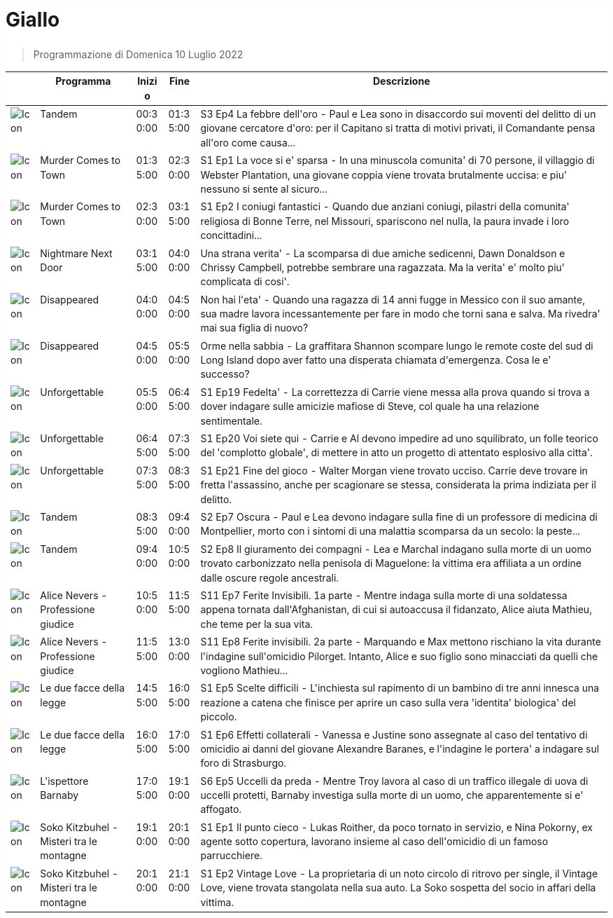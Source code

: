 # Giallo
> Programmazione di Domenica 10 Luglio 2022

||Programma|Inizio|Fine|Descrizione|
|---|---|---|---|---|
|![Icon](https://guidatv.sky.it/uuid/intrattenimento_cover_oiOcEGjG-.png)|Tandem|00:30:00|01:35:00|S3 Ep4 La febbre dell&#039;oro - Paul e Lea sono in disaccordo sui moventi del delitto di un giovane cercatore d&#039;oro: per il Capitano si tratta di motivi privati, il Comandante pensa all&#039;oro come causa...
|![Icon](https://guidatv.sky.it/uuid/intrattenimento_cover_oiOcEGjG-.png)|Murder Comes to Town|01:35:00|02:30:00|S1 Ep1 La voce si e&#039; sparsa - In una minuscola comunita&#039; di 70 persone, il villaggio di Webster Plantation, una giovane coppia viene trovata brutalmente uccisa: e piu&#039; nessuno si sente al sicuro...
|![Icon](https://guidatv.sky.it/uuid/intrattenimento_cover_oiOcEGjG-.png)|Murder Comes to Town|02:30:00|03:15:00|S1 Ep2 I coniugi fantastici - Quando due anziani coniugi, pilastri della comunita&#039; religiosa di Bonne Terre, nel Missouri, spariscono nel nulla, la paura invade i loro concittadini...
|![Icon](https://guidatv.sky.it/uuid/intrattenimento_cover_oiOcEGjG-.png)|Nightmare Next Door|03:15:00|04:00:00|Una strana verita&#039; - La scomparsa di due amiche sedicenni, Dawn Donaldson e Chrissy Campbell, potrebbe sembrare una ragazzata. Ma la verita&#039; e&#039; molto piu&#039; complicata di cosi&#039;.
|![Icon](https://guidatv.sky.it/uuid/intrattenimento_cover_oiOcEGjG-.png)|Disappeared|04:00:00|04:50:00|Non hai l&#039;eta&#039; - Quando una ragazza di 14 anni fugge in Messico con il suo amante, sua madre lavora incessantemente per fare in modo che torni sana e salva. Ma rivedra&#039; mai sua figlia di nuovo?
|![Icon](https://guidatv.sky.it/uuid/intrattenimento_cover_oiOcEGjG-.png)|Disappeared|04:50:00|05:50:00|Orme nella sabbia - La graffitara Shannon scompare lungo le remote coste del sud di Long Island dopo aver fatto una disperata chiamata d&#039;emergenza. Cosa le e&#039; successo?
|![Icon](https://guidatv.sky.it/uuid/03c6cdaf-5168-45fe-af04-63e8d45cb420/cover?md5ChecksumParam=be9cc3cfba9181746e8081be25025a61)|Unforgettable|05:50:00|06:45:00|S1 Ep19 Fedelta&#039; - La correttezza di Carrie viene messa alla prova quando si trova a dover indagare sulle amicizie mafiose di Steve, col quale ha una relazione sentimentale.
|![Icon](https://guidatv.sky.it/uuid/03c6cdaf-5168-45fe-af04-63e8d45cb420/cover?md5ChecksumParam=be9cc3cfba9181746e8081be25025a61)|Unforgettable|06:45:00|07:35:00|S1 Ep20 Voi siete qui - Carrie e Al devono impedire ad uno squilibrato, un folle teorico del &#039;complotto globale&#039;, di mettere in atto un progetto di attentato esplosivo alla citta&#039;.
|![Icon](https://guidatv.sky.it/uuid/03c6cdaf-5168-45fe-af04-63e8d45cb420/cover?md5ChecksumParam=be9cc3cfba9181746e8081be25025a61)|Unforgettable|07:35:00|08:35:00|S1 Ep21 Fine del gioco - Walter Morgan viene trovato ucciso. Carrie deve trovare in fretta l&#039;assassino, anche per scagionare se stessa, considerata la prima indiziata per il delitto.
|![Icon](https://guidatv.sky.it/uuid/intrattenimento_cover_oiOcEGjG-.png)|Tandem|08:35:00|09:40:00|S2 Ep7 Oscura - Paul e Lea devono indagare sulla fine di un professore di medicina di Montpellier, morto con i sintomi di una malattia scomparsa da un secolo: la peste...
|![Icon](https://guidatv.sky.it/uuid/intrattenimento_cover_oiOcEGjG-.png)|Tandem|09:40:00|10:50:00|S2 Ep8 Il giuramento dei compagni - Lea e Marchal indagano sulla morte di un uomo trovato carbonizzato nella penisola di Maguelone: la vittima era affiliata a un ordine dalle oscure regole ancestrali.
|![Icon](https://guidatv.sky.it/uuid/intrattenimento_cover_oiOcEGjG-.png)|Alice Nevers - Professione giudice|10:50:00|11:55:00|S11 Ep7 Ferite Invisibili. 1a parte - Mentre indaga sulla morte di una soldatessa appena tornata dall&#039;Afghanistan, di cui si autoaccusa il fidanzato, Alice aiuta Mathieu, che teme per la sua vita.
|![Icon](https://guidatv.sky.it/uuid/intrattenimento_cover_oiOcEGjG-.png)|Alice Nevers - Professione giudice|11:55:00|13:00:00|S11 Ep8 Ferite invisibili. 2a parte - Marquando e Max mettono rischiano la vita durante l&#039;indagine sull&#039;omicidio Pilorget. Intanto, Alice e suo figlio sono minacciati da quelli che vogliono Mathieu...
|![Icon](https://guidatv.sky.it/uuid/intrattenimento_cover_oiOcEGjG-.png)|Le due facce della legge|14:55:00|16:05:00|S1 Ep5 Scelte difficili - L&#039;inchiesta sul rapimento di un bambino di tre anni innesca una reazione a catena che finisce per aprire un caso sulla vera &#039;identita&#039; biologica&#039; del piccolo.
|![Icon](https://guidatv.sky.it/uuid/intrattenimento_cover_oiOcEGjG-.png)|Le due facce della legge|16:05:00|17:05:00|S1 Ep6 Effetti collaterali - Vanessa e Justine sono assegnate al caso del tentativo di omicidio ai danni del giovane Alexandre Baranes, e l&#039;indagine le portera&#039; a indagare sul foro di Strasburgo.
|![Icon](https://guidatv.sky.it/uuid/intrattenimento_cover_oiOcEGjG-.png)|L&#039;ispettore Barnaby|17:05:00|19:10:00|S6 Ep5 Uccelli da preda - Mentre Troy lavora al caso di un traffico illegale di uova di uccelli protetti, Barnaby investiga sulla morte di un uomo, che apparentemente si e&#039; affogato.
|![Icon](https://guidatv.sky.it/uuid/intrattenimento_cover_oiOcEGjG-.png)|Soko Kitzbuhel - Misteri tra le montagne|19:10:00|20:10:00|S1 Ep1 Il punto cieco - Lukas Roither, da poco tornato in servizio, e Nina Pokorny, ex agente sotto copertura, lavorano insieme al caso dell&#039;omicidio di un famoso parrucchiere.
|![Icon](https://guidatv.sky.it/uuid/intrattenimento_cover_oiOcEGjG-.png)|Soko Kitzbuhel - Misteri tra le montagne|20:10:00|21:10:00|S1 Ep2 Vintage Love - La proprietaria di un noto circolo di ritrovo per single, il Vintage Love, viene trovata stangolata nella sua auto. La Soko sospetta del socio in affari della vittima.